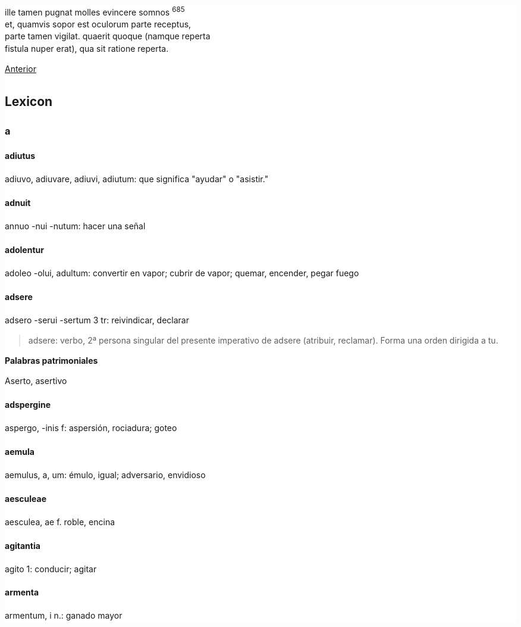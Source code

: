 ille tamen pugnat molles evincere somnos <sup class="text-[.5em] text-gray-400">685</sup>  
et, quamvis sopor est oculorum parte receptus,  
parte tamen vigilat. quaerit quoque (namque reperta  
fistula nuper erat), qua sit ratione reperta.    







[Anterior](https://philologia.netlify.app/metamorphoseon/metamorphoseon-i-199-437/)

## Lexicon

### a

#### adiutus

adiuvo, adiuvare, adiuvi, adiutum: que significa "ayudar" o "asistir."

#### adnuit

annuo -nui -nutum: hacer una señal

#### adolentur

adoleo -olui, adultum: convertir en vapor; cubrir de vapor; quemar, encender, pegar fuego

#### adsere

adsero -serui -sertum 3 tr: reivindicar, declarar

> adsere: verbo, 2ª persona singular del presente imperativo de adsere (atribuir, reclamar). Forma una orden dirigida a tu.

**Palabras patrimoniales**

Aserto, asertivo

#### adspergine

aspergo, -inis f: aspersión, rociadura; goteo

#### aemula

aemulus, a, um: émulo, igual; adversario, envidioso


#### aesculeae

aesculea, ae f. roble, encina

#### agitantia

agito 1: conducir; agitar

#### armenta

armentum, i n.: ganado mayor
